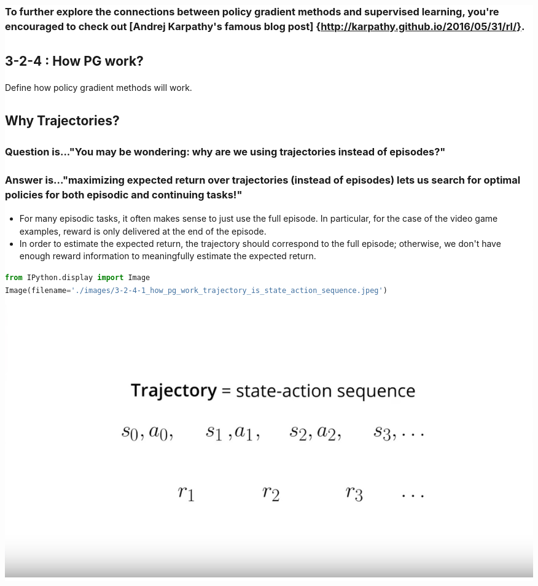 

### To further explore the connections between policy gradient methods and supervised learning, you're encouraged to check out [Andrej Karpathy's famous blog post] {http://karpathy.github.io/2016/05/31/rl/}.

## 3-2-4 : How PG work?

Define how policy gradient methods will work.

## Why Trajectories?

### Question is..."You may be wondering: why are we using trajectories instead of episodes?"
### Answer is..."maximizing expected return over trajectories (instead of episodes) lets us search for optimal policies for both episodic and continuing tasks!"

- For many episodic tasks, it often makes sense to just use the full episode. In particular, for the case of the video game examples, reward is only delivered at the end of the episode.
- In order to estimate the expected return, the trajectory should correspond to the full episode; otherwise, we don't have enough reward information to meaningfully estimate the expected return.


```python
from IPython.display import Image
Image(filename='./images/3-2-4-1_how_pg_work_trajectory_is_state_action_sequence.jpeg')
```




![jpeg](/assets/images/2018-11-18-drlnd_3_policy_based_methods-post/output_100_0.jpeg)
